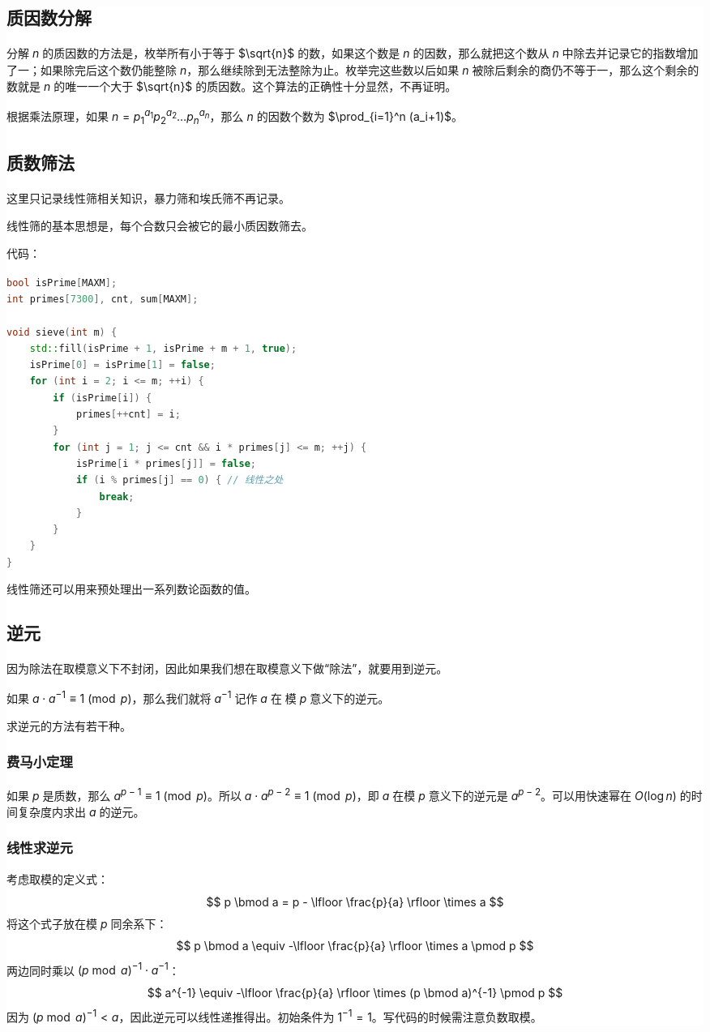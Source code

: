 ## 质因数分解

分解 $n$ 的质因数的方法是，枚举所有小于等于 $\sqrt{n}$ 的数，如果这个数是 $n$ 的因数，那么就把这个数从 $n$ 中除去并记录它的指数增加了一；如果除完后这个数仍能整除 $n$，那么继续除到无法整除为止。枚举完这些数以后如果 $n$ 被除后剩余的商仍不等于一，那么这个剩余的数就是 $n$ 的唯一一个大于 $\sqrt{n}$ 的质因数。这个算法的正确性十分显然，不再证明。

根据乘法原理，如果 $n  = p_1^{a_1}p_2^{a_2} \ldots p_n^{a_n}$，那么 $n$ 的因数个数为 $\prod_{i=1}^n (a_i+1)$。

## 质数筛法

这里只记录线性筛相关知识，暴力筛和埃氏筛不再记录。

线性筛的基本思想是，每个合数只会被它的最小质因数筛去。

代码：

```cpp
bool isPrime[MAXM];
int primes[7300], cnt, sum[MAXM];

void sieve(int m) {
    std::fill(isPrime + 1, isPrime + m + 1, true);
    isPrime[0] = isPrime[1] = false;
    for (int i = 2; i <= m; ++i) {
        if (isPrime[i]) {
            primes[++cnt] = i;
        }
        for (int j = 1; j <= cnt && i * primes[j] <= m; ++j) {
            isPrime[i * primes[j]] = false;
            if (i % primes[j] == 0) { // 线性之处
                break;
            }
        }
    }
}
```

线性筛还可以用来预处理出一系列数论函数的值。

## 逆元

因为除法在取模意义下不封闭，因此如果我们想在取模意义下做“除法”，就要用到逆元。

如果 $a \cdot a^{-1} \equiv 1 \pmod p$，那么我们就将 $a^{-1}$ 记作 $a$ 在 模 $p$ 意义下的逆元。

求逆元的方法有若干种。

### 费马小定理

如果 $p$ 是质数，那么 $a^{p - 1} \equiv 1 \pmod p$。所以 $a \cdot a^{p-2} \equiv 1 \pmod p$，即 $a$ 在模 $p$ 意义下的逆元是 $a^{p - 2}$。可以用快速幂在 $O(\log n)$ 的时间复杂度内求出 $a$ 的逆元。

### 线性求逆元

考虑取模的定义式：
$$
p \bmod a = p - \lfloor \frac{p}{a} \rfloor \times a
$$
将这个式子放在模 $p$ 同余系下：
$$
p \bmod a \equiv -\lfloor \frac{p}{a} \rfloor \times a \pmod p
$$
两边同时乘以 $(p \bmod a)^{-1} \cdot a^{-1}$：
$$
a^{-1} \equiv -\lfloor \frac{p}{a} \rfloor \times (p \bmod a)^{-1} \pmod p
$$
因为 $(p \bmod a)^{-1} \lt a$，因此逆元可以线性递推得出。初始条件为 $1^{-1} = 1$。写代码的时候需注意负数取模。
